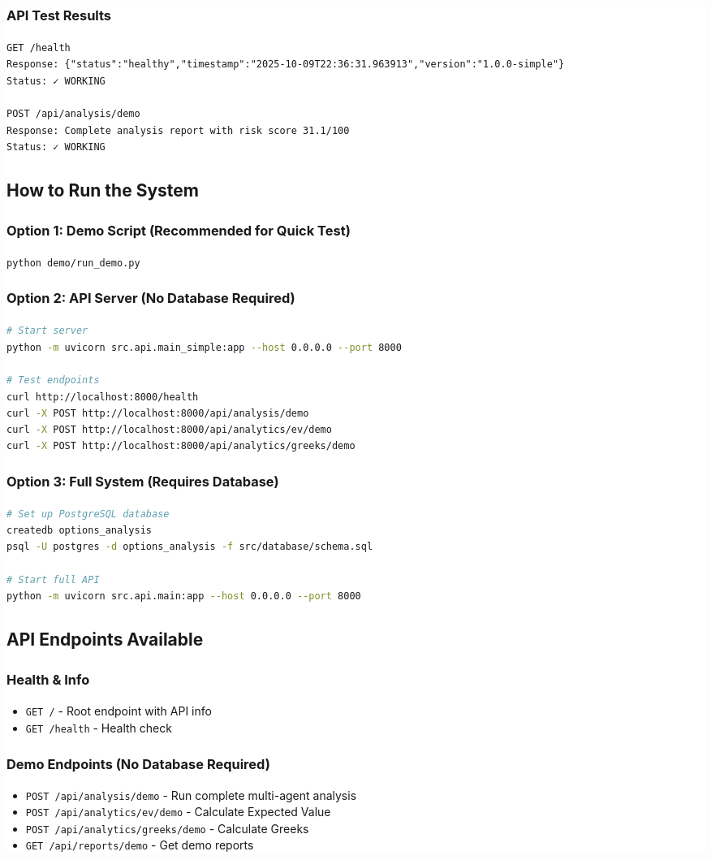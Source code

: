 ### API Test Results
```
GET /health
Response: {"status":"healthy","timestamp":"2025-10-09T22:36:31.963913","version":"1.0.0-simple"}
Status: ✓ WORKING

POST /api/analysis/demo
Response: Complete analysis report with risk score 31.1/100
Status: ✓ WORKING
```

## How to Run the System

### Option 1: Demo Script (Recommended for Quick Test)
```bash
python demo/run_demo.py
```

### Option 2: API Server (No Database Required)
```bash
# Start server
python -m uvicorn src.api.main_simple:app --host 0.0.0.0 --port 8000

# Test endpoints
curl http://localhost:8000/health
curl -X POST http://localhost:8000/api/analysis/demo
curl -X POST http://localhost:8000/api/analytics/ev/demo
curl -X POST http://localhost:8000/api/analytics/greeks/demo
```

### Option 3: Full System (Requires Database)
```bash
# Set up PostgreSQL database
createdb options_analysis
psql -U postgres -d options_analysis -f src/database/schema.sql

# Start full API
python -m uvicorn src.api.main:app --host 0.0.0.0 --port 8000
```

## API Endpoints Available

### Health & Info
- `GET /` - Root endpoint with API info
- `GET /health` - Health check

### Demo Endpoints (No Database Required)
- `POST /api/analysis/demo` - Run complete multi-agent analysis
- `POST /api/analytics/ev/demo` - Calculate Expected Value
- `POST /api/analytics/greeks/demo` - Calculate Greeks
- `GET /api/reports/demo` - Get demo reports
